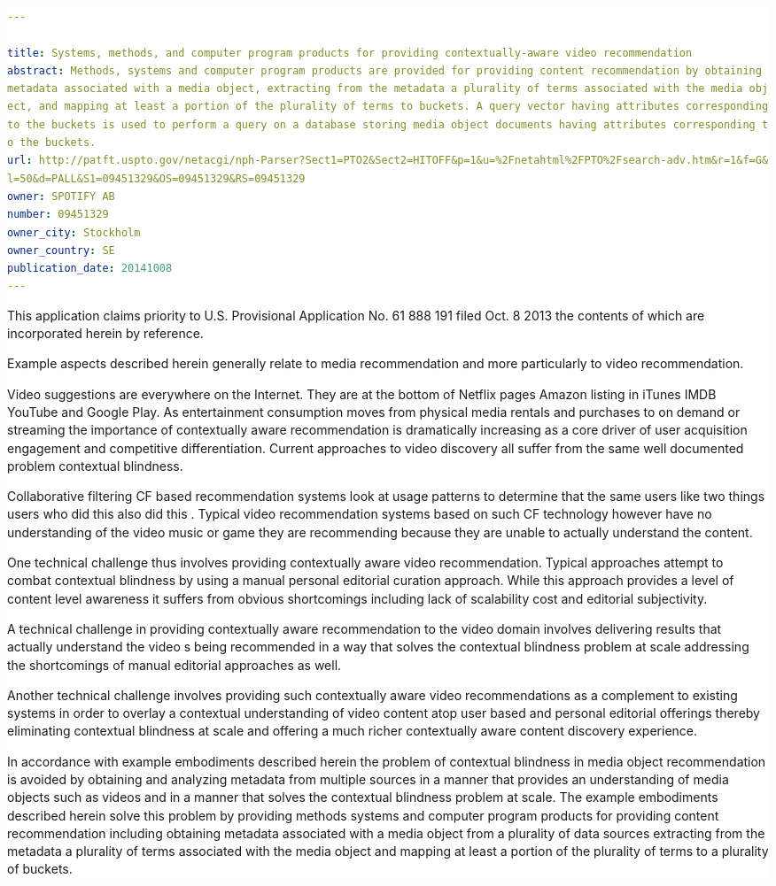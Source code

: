 ```yaml
---

title: Systems, methods, and computer program products for providing contextually-aware video recommendation
abstract: Methods, systems and computer program products are provided for providing content recommendation by obtaining metadata associated with a media object, extracting from the metadata a plurality of terms associated with the media object, and mapping at least a portion of the plurality of terms to buckets. A query vector having attributes corresponding to the buckets is used to perform a query on a database storing media object documents having attributes corresponding to the buckets.
url: http://patft.uspto.gov/netacgi/nph-Parser?Sect1=PTO2&Sect2=HITOFF&p=1&u=%2Fnetahtml%2FPTO%2Fsearch-adv.htm&r=1&f=G&l=50&d=PALL&S1=09451329&OS=09451329&RS=09451329
owner: SPOTIFY AB
number: 09451329
owner_city: Stockholm
owner_country: SE
publication_date: 20141008
---
```

This application claims priority to U.S. Provisional Application No. 61 888 191 filed Oct. 8 2013 the contents of which are incorporated herein by reference.

Example aspects described herein generally relate to media recommendation and more particularly to video recommendation.

Video suggestions are everywhere on the Internet. They are at the bottom of Netflix pages Amazon listing in iTunes IMDB YouTube and Google Play. As entertainment consumption moves from physical media rentals and purchases to on demand or streaming the importance of contextually aware recommendation is dramatically increasing as a core driver of user acquisition engagement and competitive differentiation. Current approaches to video discovery all suffer from the same well documented problem contextual blindness.

Collaborative filtering CF based recommendation systems look at usage patterns to determine that the same users like two things users who did this also did this . Typical video recommendation systems based on such CF technology however have no understanding of the video music or game they are recommending because they are unable to actually understand the content.

One technical challenge thus involves providing contextually aware video recommendation. Typical approaches attempt to combat contextual blindness by using a manual personal editorial curation approach. While this approach provides a level of content level awareness it suffers from obvious shortcomings including lack of scalability cost and editorial subjectivity.

A technical challenge in providing contextually aware recommendation to the video domain involves delivering results that actually understand the video s being recommended in a way that solves the contextual blindness problem at scale addressing the shortcomings of manual editorial approaches as well.

Another technical challenge involves providing such contextually aware video recommendations as a complement to existing systems in order to overlay a contextual understanding of video content atop user based and personal editorial offerings thereby eliminating contextual blindness at scale and offering a much richer contextually aware content discovery experience.

In accordance with example embodiments described herein the problem of contextual blindness in media object recommendation is avoided by obtaining and analyzing metadata from multiple sources in a manner that provides an understanding of media objects such as videos and in a manner that solves the contextual blindness problem at scale. The example embodiments described herein solve this problem by providing methods systems and computer program products for providing content recommendation including obtaining metadata associated with a media object from a plurality of data sources extracting from the metadata a plurality of terms associated with the media object and mapping at least a portion of the plurality of terms to a plurality of buckets.
